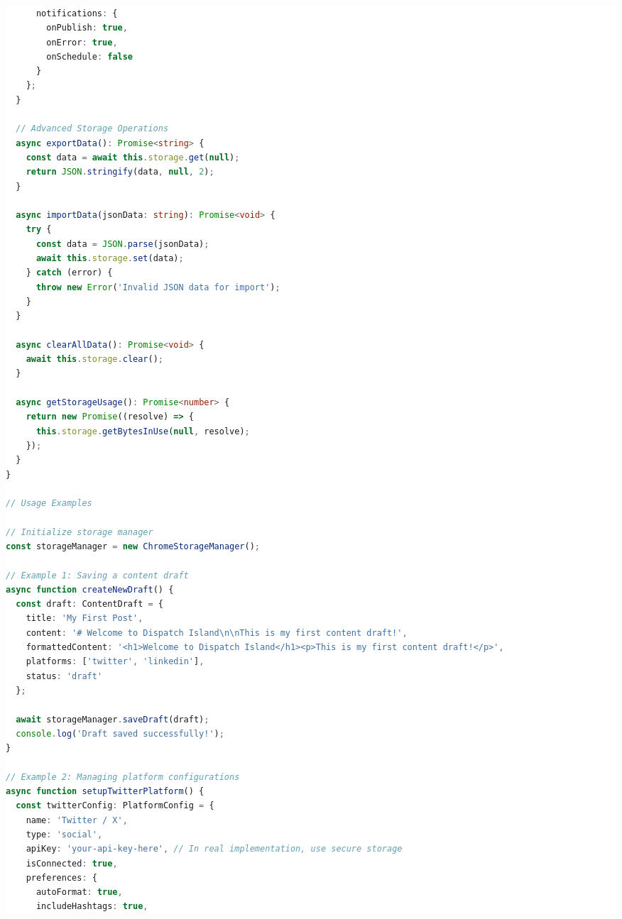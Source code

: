 ```typescript
      notifications: {
        onPublish: true,
        onError: true,
        onSchedule: false
      }
    };
  }

  // Advanced Storage Operations
  async exportData(): Promise<string> {
    const data = await this.storage.get(null);
    return JSON.stringify(data, null, 2);
  }

  async importData(jsonData: string): Promise<void> {
    try {
      const data = JSON.parse(jsonData);
      await this.storage.set(data);
    } catch (error) {
      throw new Error('Invalid JSON data for import');
    }
  }

  async clearAllData(): Promise<void> {
    await this.storage.clear();
  }

  async getStorageUsage(): Promise<number> {
    return new Promise((resolve) => {
      this.storage.getBytesInUse(null, resolve);
    });
  }
}

// Usage Examples

// Initialize storage manager
const storageManager = new ChromeStorageManager();

// Example 1: Saving a content draft
async function createNewDraft() {
  const draft: ContentDraft = {
    title: 'My First Post',
    content: '# Welcome to Dispatch Island\n\nThis is my first content draft!',
    formattedContent: '<h1>Welcome to Dispatch Island</h1><p>This is my first content draft!</p>',
    platforms: ['twitter', 'linkedin'],
    status: 'draft'
  };

  await storageManager.saveDraft(draft);
  console.log('Draft saved successfully!');
}

// Example 2: Managing platform configurations
async function setupTwitterPlatform() {
  const twitterConfig: PlatformConfig = {
    name: 'Twitter / X',
    type: 'social',
    apiKey: 'your-api-key-here', // In real implementation, use secure storage
    isConnected: true,
    preferences: {
      autoFormat: true,
      includeHashtags: true,
```